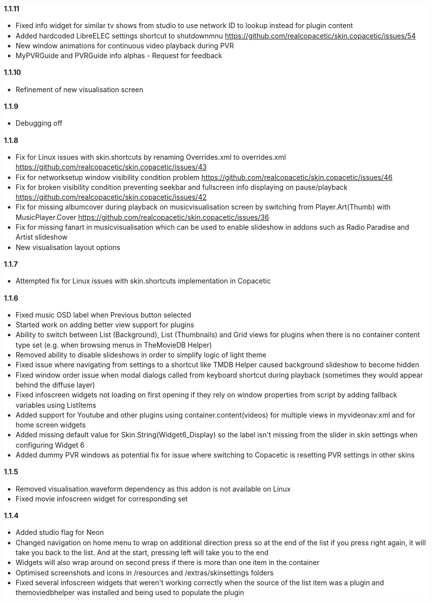 **1.1.11**
- Fixed info widget for similar tv shows from studio to use network ID to lookup instead for plugin content
- Added hardcoded LibreELEC settings shortcut to shutdownmnu https://github.com/realcopacetic/skin.copacetic/issues/54
- New window animations for continuous video playback during PVR 
- MyPVRGuide and PVRGuide info alphas - Request for feedback

**1.1.10**
- Refinement of new visualisation screen

**1.1.9**
- Debugging off

**1.1.8**
- Fix for Linux issues with skin.shortcuts by renaming Overrides.xml to overrides.xml https://github.com/realcopacetic/skin.copacetic/issues/43
- Fix for networksetup window visibility condition problem https://github.com/realcopacetic/skin.copacetic/issues/46
- Fix for broken visibility condition preventing seekbar and fullscreen info displaying on pause/playback https://github.com/realcopacetic/skin.copacetic/issues/42
- Fix for missing albumcover during playback on musicvisualisation screen by switching from Player.Art(Thumb) with MusicPlayer.Cover https://github.com/realcopacetic/skin.copacetic/issues/36
- Fix for missing fanart in musicvisualisation which can be used to enable slideshow in addons such as Radio Paradise and Artist slideshow
- New visualisation layout options

**1.1.7**
- Attempted fix for Linux issues with skin.shortcuts implementation in Copacetic

**1.1.6**
- Fixed music OSD label when Previous button selected
- Started work on adding better view support for plugins
- Ability to switch between List (Background), List (Thumbnails) and Grid views for plugins when there is no container content type set (e.g. when browsing menus in TheMovieDB Helper) 
- Removed ability to disable slideshows in order to simplify logic of light theme
- Fixed issue where navigating from settings to a shortcut like TMDB Helper caused background slideshow to become hidden
- Fixed window order issue when modal dialogs called from keyboard shortcut during playback (sometimes they would appear behind the diffuse layer)
- Fixed infoscreen widgets not loading on first opening if they rely on window properties from script by adding fallback variables using ListItems
- Added support for Youtube and other plugins using container.content(videos) for multiple views in myvideonav.xml and for home screen widgets
- Added missing default value for Skin.String(Widget6_Display) so the label isn't missing from the slider in skin settings when configuring Widget 6
- Added dummy PVR windows as potential fix for issue where switching to Copacetic is resetting PVR settings in other skins

**1.1.5**
- Removed visualisation.waveform dependency as this addon is not available on Linux
- Fixed movie infoscreen widget for corresponding set

**1.1.4**
- Added studio flag for Neon
- Changed navigation on home menu to wrap on additional direction press so at the end of the list if you press right again, it will take you back to the list. And at the start, pressing left will take you to the end
- Widgets will also wrap around on second press if there is more than one item in the container
- Optimised screenshots and icons in /resources and /extras/skinsettings folders
- Fixed several infoscreen widgets that weren't working correctly when the source of the list item was a plugin and themoviedbhelper was installed and being used to populate the plugin
